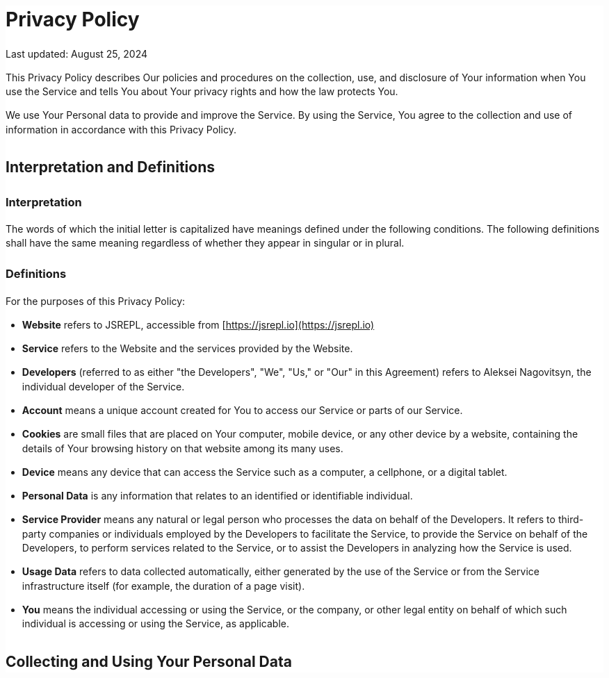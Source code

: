 # Privacy Policy

Last updated: August 25, 2024

This Privacy Policy describes Our policies and procedures on the collection, use, and disclosure of
Your information when You use the Service and tells You about Your privacy rights and how the law
protects You.

We use Your Personal data to provide and improve the Service. By using the Service, You agree to the
collection and use of information in accordance with this Privacy Policy.

## Interpretation and Definitions

### Interpretation

The words of which the initial letter is capitalized have meanings defined under the following
conditions. The following definitions shall have the same meaning regardless of whether they appear
in singular or in plural.

### Definitions

For the purposes of this Privacy Policy:

- **Website** refers to JSREPL, accessible from [https://jsrepl.io](https://jsrepl.io)

- **Service** refers to the Website and the services provided by the Website.

- **Developers** (referred to as either "the Developers", "We", "Us," or "Our" in this Agreement)
  refers to Aleksei Nagovitsyn, the individual developer of the Service.

- **Account** means a unique account created for You to access our Service or parts of our Service.

- **Cookies** are small files that are placed on Your computer, mobile device, or any other device
  by a website, containing the details of Your browsing history on that website among its many uses.

- **Device** means any device that can access the Service such as a computer, a cellphone, or a
  digital tablet.

- **Personal Data** is any information that relates to an identified or identifiable individual.

- **Service Provider** means any natural or legal person who processes the data on behalf of the
  Developers. It refers to third-party companies or individuals employed by the Developers to
  facilitate the Service, to provide the Service on behalf of the Developers, to perform services
  related to the Service, or to assist the Developers in analyzing how the Service is used.

- **Usage Data** refers to data collected automatically, either generated by the use of the Service
  or from the Service infrastructure itself (for example, the duration of a page visit).

- **You** means the individual accessing or using the Service, or the company, or other legal entity
  on behalf of which such individual is accessing or using the Service, as applicable.

## Collecting and Using Your Personal Data

